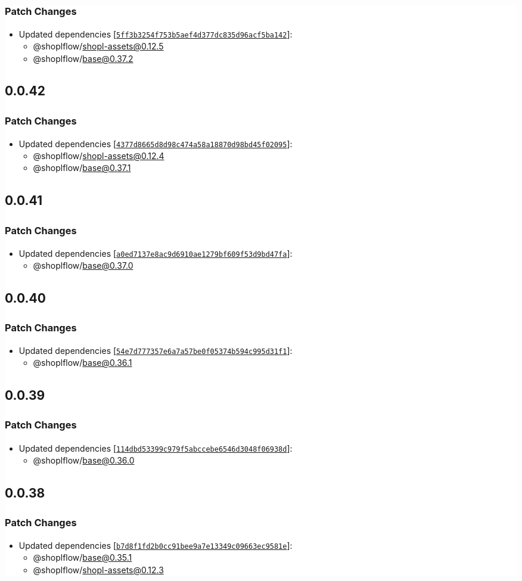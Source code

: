 ### Patch Changes

- Updated dependencies [[`5ff3b3254f753b5aef4d377dc835d96acf5ba142`](https://github.com/shopl/shoplflow/commit/5ff3b3254f753b5aef4d377dc835d96acf5ba142)]:
  - @shoplflow/shopl-assets@0.12.5
  - @shoplflow/base@0.37.2

## 0.0.42

### Patch Changes

- Updated dependencies [[`4377d8665d8d98c474a58a18870d98bd45f02095`](https://github.com/shopl/shoplflow/commit/4377d8665d8d98c474a58a18870d98bd45f02095)]:
  - @shoplflow/shopl-assets@0.12.4
  - @shoplflow/base@0.37.1

## 0.0.41

### Patch Changes

- Updated dependencies [[`a0ed7137e8ac9d6910ae1279bf609f53d9bd47fa`](https://github.com/shopl/shoplflow/commit/a0ed7137e8ac9d6910ae1279bf609f53d9bd47fa)]:
  - @shoplflow/base@0.37.0

## 0.0.40

### Patch Changes

- Updated dependencies [[`54e7d777357e6a7a57be0f05374b594c995d31f1`](https://github.com/shopl/shoplflow/commit/54e7d777357e6a7a57be0f05374b594c995d31f1)]:
  - @shoplflow/base@0.36.1

## 0.0.39

### Patch Changes

- Updated dependencies [[`114dbd53399c979f5abccebe6546d3048f06938d`](https://github.com/shopl/shoplflow/commit/114dbd53399c979f5abccebe6546d3048f06938d)]:
  - @shoplflow/base@0.36.0

## 0.0.38

### Patch Changes

- Updated dependencies [[`b7d8f1fd2b0cc91bee9a7e13349c09663ec9581e`](https://github.com/shopl/shoplflow/commit/b7d8f1fd2b0cc91bee9a7e13349c09663ec9581e)]:
  - @shoplflow/base@0.35.1
  - @shoplflow/shopl-assets@0.12.3

